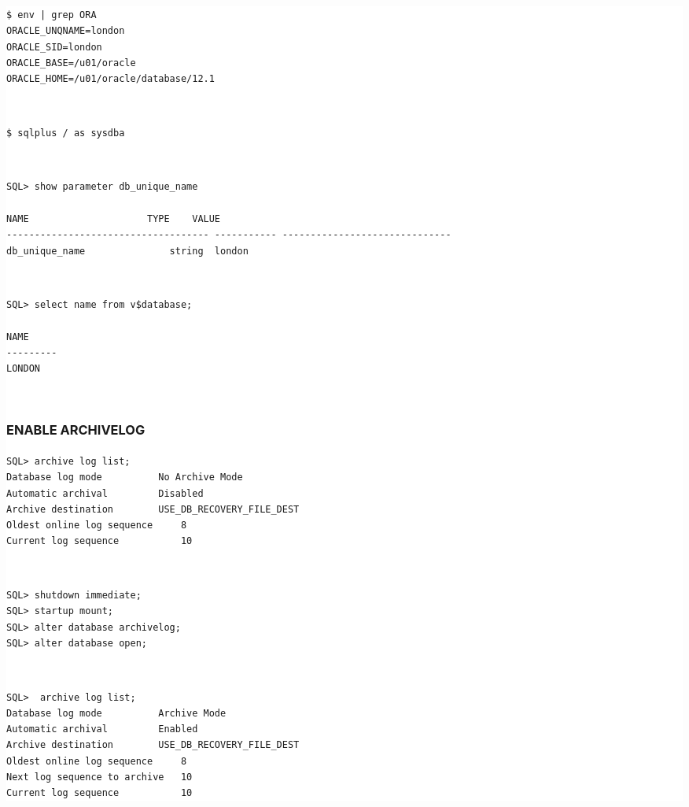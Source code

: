 	$ env | grep ORA
	ORACLE_UNQNAME=london
	ORACLE_SID=london
	ORACLE_BASE=/u01/oracle
	ORACLE_HOME=/u01/oracle/database/12.1



<br/>

	$ sqlplus / as sysdba

<br/>


	SQL> show parameter db_unique_name

	NAME				     TYPE	 VALUE
	------------------------------------ ----------- ------------------------------
	db_unique_name			     string	 london


<br/>


	SQL> select name from v$database;

	NAME
	---------
	LONDON


<br/>


### ENABLE ARCHIVELOG


	SQL> archive log list;
	Database log mode	       No Archive Mode
	Automatic archival	       Disabled
	Archive destination	       USE_DB_RECOVERY_FILE_DEST
	Oldest online log sequence     8
	Current log sequence	       10

<br/>

	SQL> shutdown immediate;
	SQL> startup mount;
	SQL> alter database archivelog;
	SQL> alter database open;

<br/>

	SQL>  archive log list;
	Database log mode	       Archive Mode
	Automatic archival	       Enabled
	Archive destination	       USE_DB_RECOVERY_FILE_DEST
	Oldest online log sequence     8
	Next log sequence to archive   10
	Current log sequence	       10
